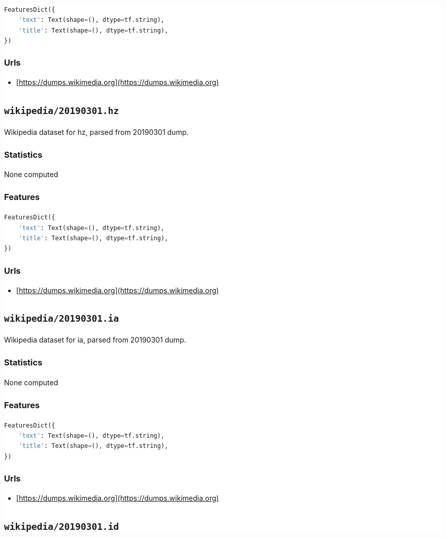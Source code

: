 ```python
FeaturesDict({
    'text': Text(shape=(), dtype=tf.string),
    'title': Text(shape=(), dtype=tf.string),
})
```

### Urls

*   [https://dumps.wikimedia.org](https://dumps.wikimedia.org)

## `wikipedia/20190301.hz`

Wikipedia dataset for hz, parsed from 20190301 dump.

### Statistics

None computed

### Features

```python
FeaturesDict({
    'text': Text(shape=(), dtype=tf.string),
    'title': Text(shape=(), dtype=tf.string),
})
```

### Urls

*   [https://dumps.wikimedia.org](https://dumps.wikimedia.org)

## `wikipedia/20190301.ia`

Wikipedia dataset for ia, parsed from 20190301 dump.

### Statistics

None computed

### Features

```python
FeaturesDict({
    'text': Text(shape=(), dtype=tf.string),
    'title': Text(shape=(), dtype=tf.string),
})
```

### Urls

*   [https://dumps.wikimedia.org](https://dumps.wikimedia.org)

## `wikipedia/20190301.id`
